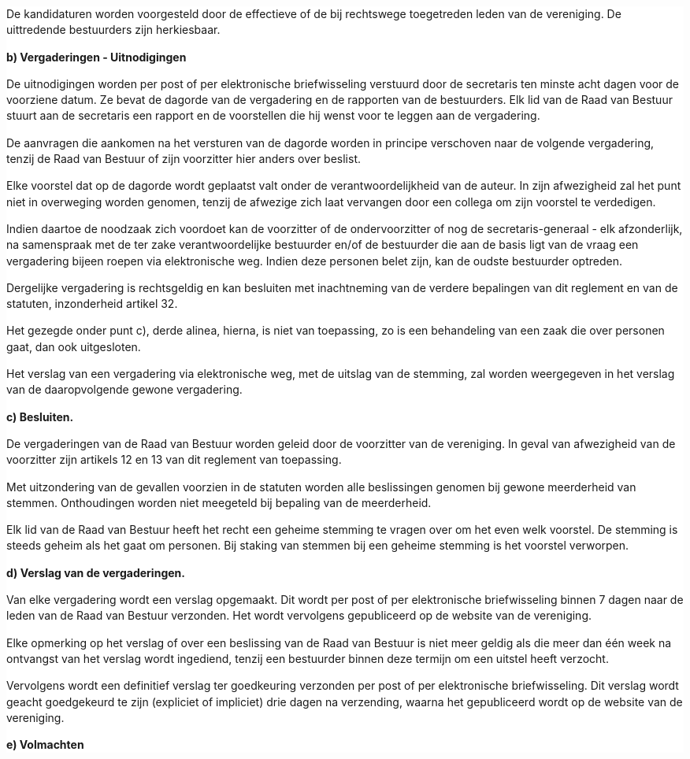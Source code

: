 De kandidaturen worden voorgesteld door de effectieve of de bij rechtswege toegetreden leden van de vereniging. De uittredende bestuurders zijn herkiesbaar. 

**b) Vergaderingen - Uitnodigingen**

De uitnodigingen worden per post of per elektronische briefwisseling verstuurd door de secretaris ten minste acht dagen voor de voorziene datum. Ze bevat de dagorde van de vergadering en de rapporten van de bestuurders. Elk lid van de Raad van Bestuur stuurt aan de secretaris een rapport en de voorstellen die hij wenst voor te leggen aan de vergadering.

De aanvragen die aankomen na het versturen van de dagorde worden in principe verschoven naar de volgende vergadering, tenzij de Raad van Bestuur of zijn voorzitter hier anders over beslist.

Elke voorstel dat op de dagorde wordt geplaatst valt onder de verantwoordelijkheid van de auteur. In zijn afwezigheid zal het punt niet in overweging worden genomen, tenzij de afwezige zich laat vervangen door een collega om zijn voorstel te verdedigen. 

Indien daartoe de noodzaak zich voordoet kan de voorzitter of de ondervoorzitter of nog de secretaris-generaal - elk afzonderlijk, na samenspraak met de ter zake verantwoordelijke bestuurder en/of de bestuurder die aan de basis ligt van de vraag een vergadering bijeen roepen via elektronische weg. Indien deze personen belet zijn, kan de oudste bestuurder optreden.

Dergelijke vergadering is rechtsgeldig en kan besluiten met inachtneming van de verdere bepalingen van dit reglement en van de statuten, inzonderheid artikel 32.

Het gezegde onder punt c), derde alinea, hierna, is niet van toepassing, zo is een behandeling van een zaak die over personen gaat, dan ook uitgesloten.

Het verslag van een vergadering via elektronische weg, met de uitslag van de stemming, zal worden weergegeven in het verslag van de daaropvolgende gewone vergadering.

**c) Besluiten.**

De vergaderingen van de Raad van Bestuur worden geleid door de voorzitter van de vereniging. In geval van afwezigheid van de voorzitter zijn artikels 12 en 13 van dit reglement van toepassing.

Met uitzondering van de gevallen voorzien in de statuten worden alle beslissingen genomen bij gewone meerderheid van stemmen. Onthoudingen worden niet meegeteld bij bepaling van de meerderheid.

Elk lid van de Raad van Bestuur heeft het recht een geheime stemming te vragen over om het even welk voorstel. De stemming is steeds geheim als het gaat om personen. Bij staking van stemmen bij een geheime stemming is het voorstel verworpen.

**d) Verslag van de vergaderingen.**

Van elke vergadering wordt een verslag opgemaakt. Dit wordt per post of per elektronische briefwisseling binnen 7 dagen naar de leden van de Raad van Bestuur verzonden. Het wordt vervolgens gepubliceerd op de website van de vereniging.

Elke opmerking op het verslag of over een beslissing van de Raad van Bestuur is niet meer geldig als die meer dan één week na ontvangst van het verslag wordt ingediend, tenzij een bestuurder binnen deze termijn om een uitstel heeft verzocht.

Vervolgens wordt een definitief verslag ter goedkeuring verzonden per post of per elektronische briefwisseling. Dit verslag wordt geacht goedgekeurd te zijn (expliciet of impliciet) drie dagen na verzending, waarna het gepubliceerd wordt op de website van de vereniging.

**e) Volmachten**
